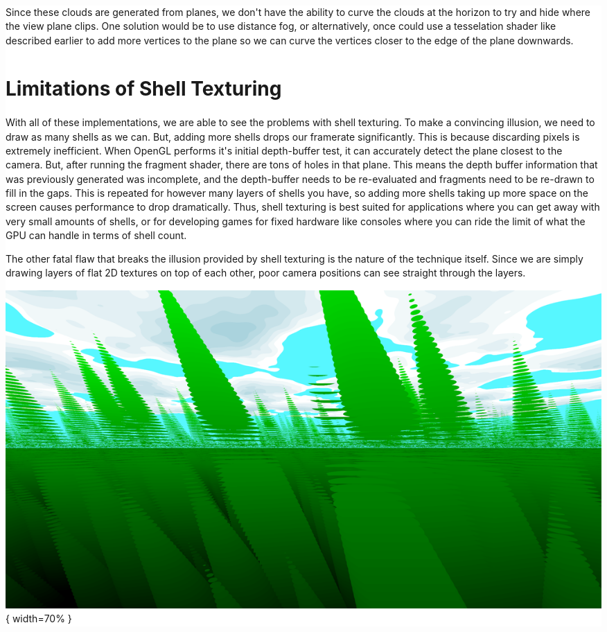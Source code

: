 Since these clouds are generated from planes, we don't have the ability to curve the clouds at the horizon
to try and hide where the view plane clips. One solution would be to use distance fog, or alternatively, once
could use a tesselation shader like described earlier to add more vertices to the plane so we can curve the
vertices closer to the edge of the plane downwards.

# Limitations of Shell Texturing

With all of these implementations, we are able to see the problems with shell texturing. To make a convincing
illusion, we need to draw as many shells as we can. But, adding more shells drops our framerate significantly.
This is because discarding pixels is extremely inefficient. When OpenGL performs it's initial depth-buffer test,
it can accurately detect the plane closest to the camera. But, after running the fragment shader, there are tons
of holes in that plane. This means the depth buffer information that was previously generated was incomplete,
and the depth-buffer needs to be re-evaluated and fragments need to be re-drawn to fill in the gaps. This is
repeated for however many layers of shells you have, so adding more shells taking up more space on the screen
causes performance to drop dramatically. Thus, shell texturing is best suited for applications where you can
get away with very small amounts of shells, or for developing games for fixed hardware like consoles where you
can ride the limit of what the GPU can handle in terms of shell count.

The other fatal flaw that breaks the illusion provided by shell texturing is the nature of the technique itself.
Since we are simply drawing layers of flat 2D textures on top of each other, poor camera positions can see
straight through the layers.

![The plains of Wind Waker, from a low camera angle](./images/14-wind-waker-low.png){ width=70% }
